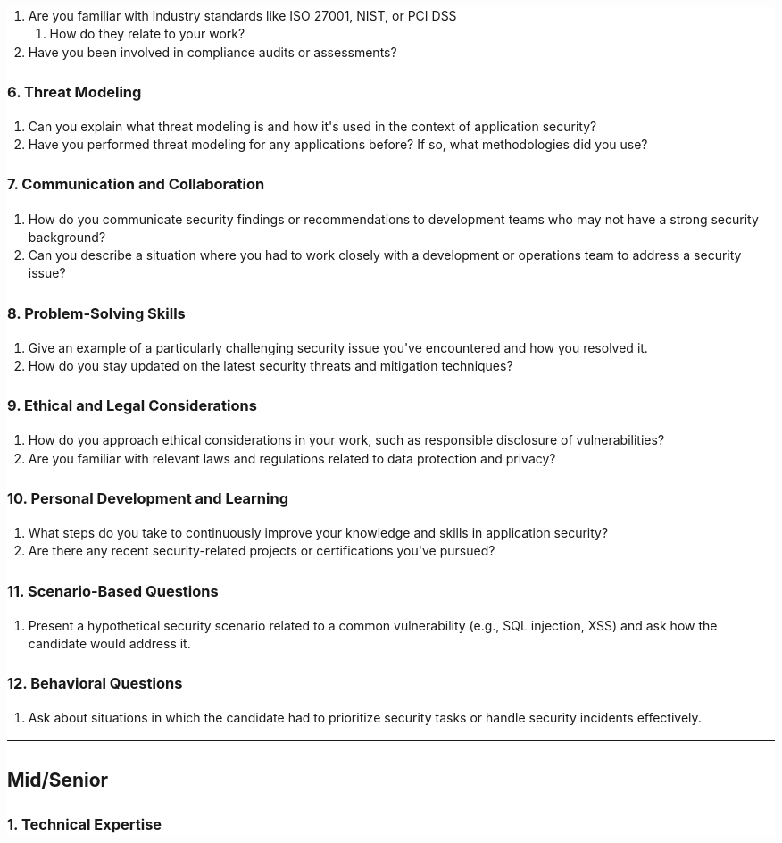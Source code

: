 1. Are you familiar with industry standards like ISO 27001, NIST, or PCI DSS
    1. How do they relate to your work?
2. Have you been involved in compliance audits or assessments?

### 6. **Threat Modeling**

1. Can you explain what threat modeling is and how it's used in the
context of application security?
2. Have you performed threat modeling for any applications before? If so, what methodologies did you use?

### 7. **Communication and Collaboration**

1. How do you communicate security findings or recommendations to development teams who may not have a strong security background?
2. Can you describe a situation where you had to work closely with a development or operations team to address a security issue?

### 8. **Problem-Solving Skills**

1. Give an example of a particularly challenging security issue you've encountered and how you resolved it.
2. How do you stay updated on the latest security threats and mitigation techniques?

### 9. **Ethical and Legal Considerations**

1. How do you approach ethical considerations in your work, such as responsible disclosure of vulnerabilities?
2. Are you familiar with relevant laws and regulations related to data protection and privacy?

### 10. **Personal Development and Learning**

1. What steps do you take to continuously improve your knowledge and skills in application security?
2. Are there any recent security-related projects or certifications you've pursued?

### 11. **Scenario-Based Questions**

1. Present a hypothetical security scenario related to a common vulnerability (e.g., SQL injection, XSS) and ask how the candidate would address it.

### 12. **Behavioral Questions**

1. Ask about situations in which the candidate had to prioritize security tasks or handle security incidents effectively.

---

## Mid/Senior

### 1. **Technical Expertise**
